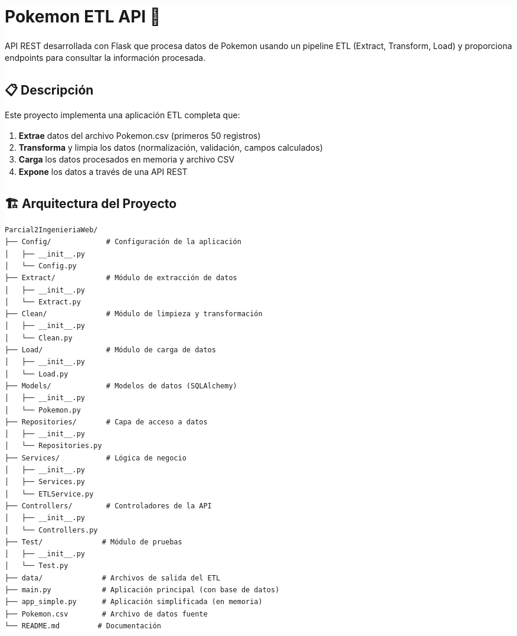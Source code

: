 # Pokemon ETL API 🚀

API REST desarrollada con Flask que procesa datos de Pokemon usando un pipeline ETL (Extract, Transform, Load) y proporciona endpoints para consultar la información procesada.

## 📋 Descripción

Este proyecto implementa una aplicación ETL completa que:

1. **Extrae** datos del archivo Pokemon.csv (primeros 50 registros)
2. **Transforma** y limpia los datos (normalización, validación, campos calculados)
3. **Carga** los datos procesados en memoria y archivo CSV
4. **Expone** los datos a través de una API REST

## 🏗️ Arquitectura del Proyecto

```
Parcial2IngenieriaWeb/
├── Config/             # Configuración de la aplicación
│   ├── __init__.py
│   └── Config.py
├── Extract/            # Módulo de extracción de datos
│   ├── __init__.py
│   └── Extract.py
├── Clean/              # Módulo de limpieza y transformación
│   ├── __init__.py
│   └── Clean.py
├── Load/               # Módulo de carga de datos
│   ├── __init__.py
│   └── Load.py
├── Models/             # Modelos de datos (SQLAlchemy)
│   ├── __init__.py
│   └── Pokemon.py
├── Repositories/       # Capa de acceso a datos
│   ├── __init__.py
│   └── Repositories.py
├── Services/           # Lógica de negocio
│   ├── __init__.py
│   ├── Services.py
│   └── ETLService.py
├── Controllers/        # Controladores de la API
│   ├── __init__.py
│   └── Controllers.py
├── Test/              # Módulo de pruebas
│   ├── __init__.py
│   └── Test.py
├── data/              # Archivos de salida del ETL
├── main.py            # Aplicación principal (con base de datos)
├── app_simple.py      # Aplicación simplificada (en memoria)
├── Pokemon.csv        # Archivo de datos fuente
└── README.md         # Documentación
```

